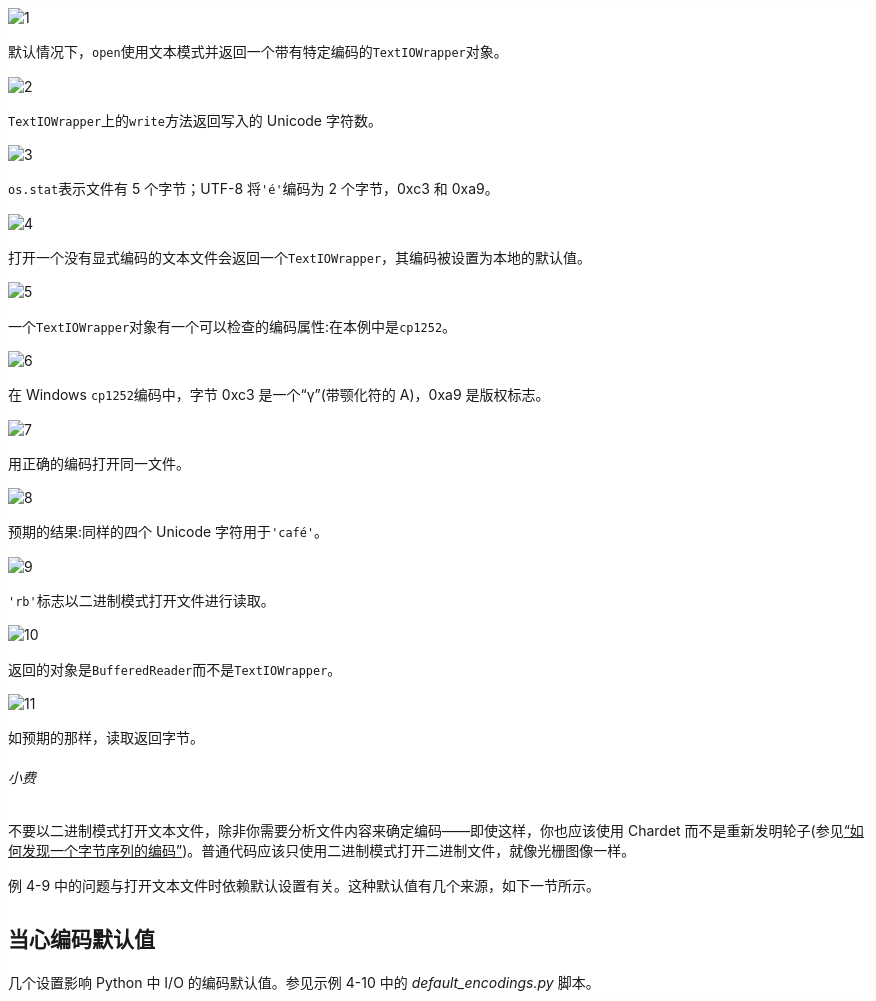 ![1](Images/1.png)

默认情况下，`open`使用文本模式并返回一个带有特定编码的`TextIOWrapper`对象。

![2](Images/2.png)

`TextIOWrapper`上的`write`方法返回写入的 Unicode 字符数。

![3](Images/3.png)

`os.stat`表示文件有 5 个字节；UTF-8 将`'é'`编码为 2 个字节，0xc3 和 0xa9。

![4](Images/4.png)

打开一个没有显式编码的文本文件会返回一个`TextIOWrapper`，其编码被设置为本地的默认值。

![5](Images/5.png)

一个`TextIOWrapper`对象有一个可以检查的编码属性:在本例中是`cp1252`。

![6](Images/6.png)

在 Windows `cp1252`编码中，字节 0xc3 是一个“γ”(带颚化符的 A)，0xa9 是版权标志。

![7](Images/7.png)

用正确的编码打开同一文件。

![8](Images/8.png)

预期的结果:同样的四个 Unicode 字符用于`'café'`。

![9](Images/9.png)

`'rb'`标志以二进制模式打开文件进行读取。

![10](Images/10.png)

返回的对象是`BufferedReader`而不是`TextIOWrapper`。

![11](Images/11.png)

如预期的那样，读取返回字节。

###### 小费

不要以二进制模式打开文本文件，除非你需要分析文件内容来确定编码——即使这样，你也应该使用 Chardet 而不是重新发明轮子(参见[“如何发现一个字节序列的编码”](Images/#discover_encoding))。普通代码应该只使用二进制模式打开二进制文件，就像光栅图像一样。

例 4-9 中的问题与打开文本文件时依赖默认设置有关。这种默认值有几个来源，如下一节所示。

## 当心编码默认值

几个设置影响 Python 中 I/O 的编码默认值。参见示例 4-10 中的 *default_encodings.py* 脚本。
